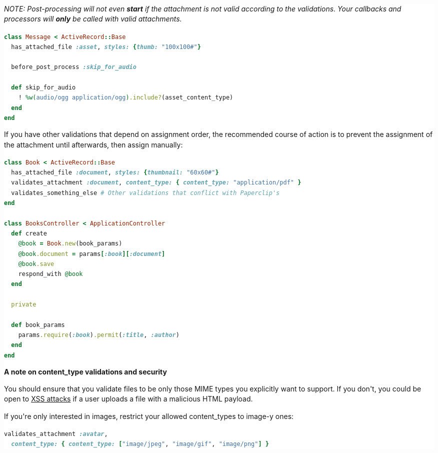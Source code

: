 _NOTE: Post-processing will not even **start** if the attachment is not valid
according to the validations. Your callbacks and processors will **only** be
called with valid attachments._

```ruby
class Message < ActiveRecord::Base
  has_attached_file :asset, styles: {thumb: "100x100#"}

  before_post_process :skip_for_audio

  def skip_for_audio
    ! %w(audio/ogg application/ogg).include?(asset_content_type)
  end
end
```

If you have other validations that depend on assignment order, the recommended
course of action is to prevent the assignment of the attachment until
afterwards, then assign manually:

```ruby
class Book < ActiveRecord::Base
  has_attached_file :document, styles: {thumbnail: "60x60#"}
  validates_attachment :document, content_type: { content_type: "application/pdf" }
  validates_something_else # Other validations that conflict with Paperclip's
end

class BooksController < ApplicationController
  def create
    @book = Book.new(book_params)
    @book.document = params[:book][:document]
    @book.save
    respond_with @book
  end

  private

  def book_params
    params.require(:book).permit(:title, :author)
  end
end
```

**A note on content_type validations and security**

You should ensure that you validate files to be only those MIME types you
explicitly want to support.  If you don't, you could be open to
<a href="https://www.owasp.org/index.php/Testing_for_Stored_Cross_site_scripting_(OWASP-DV-002)">XSS attacks</a>
if a user uploads a file with a malicious HTML payload.

If you're only interested in images, restrict your allowed content_types to
image-y ones:

```ruby
validates_attachment :avatar,
  content_type: { content_type: ["image/jpeg", "image/gif", "image/png"] }
```


[community]: https://thoughtbot.com/community?utm_source=github
[hire]: https://thoughtbot.com?utm_source=github